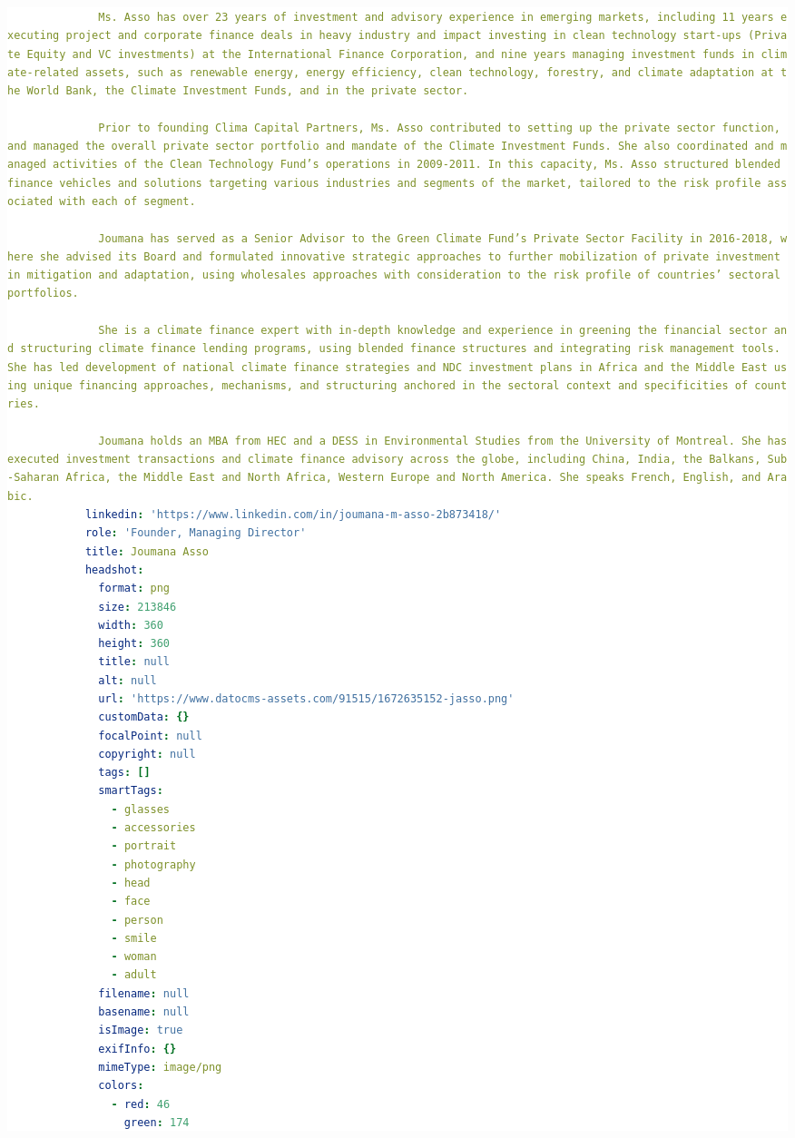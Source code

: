 ```yaml
              Ms. Asso has over 23 years of investment and advisory experience in emerging markets, including 11 years executing project and corporate finance deals in heavy industry and impact investing in clean technology start-ups (Private Equity and VC investments) at the International Finance Corporation, and nine years managing investment funds in climate-related assets, such as renewable energy, energy efficiency, clean technology, forestry, and climate adaptation at the World Bank, the Climate Investment Funds, and in the private sector.

              Prior to founding Clima Capital Partners, Ms. Asso contributed to setting up the private sector function, and managed the overall private sector portfolio and mandate of the Climate Investment Funds. She also coordinated and managed activities of the Clean Technology Fund’s operations in 2009-2011. In this capacity, Ms. Asso structured blended finance vehicles and solutions targeting various industries and segments of the market, tailored to the risk profile associated with each of segment.

              Joumana has served as a Senior Advisor to the Green Climate Fund’s Private Sector Facility in 2016-2018, where she advised its Board and formulated innovative strategic approaches to further mobilization of private investment in mitigation and adaptation, using wholesales approaches with consideration to the risk profile of countries’ sectoral portfolios.

              She is a climate finance expert with in-depth knowledge and experience in greening the financial sector and structuring climate finance lending programs, using blended finance structures and integrating risk management tools. She has led development of national climate finance strategies and NDC investment plans in Africa and the Middle East using unique financing approaches, mechanisms, and structuring anchored in the sectoral context and specificities of countries.

              Joumana holds an MBA from HEC and a DESS in Environmental Studies from the University of Montreal. She has executed investment transactions and climate finance advisory across the globe, including China, India, the Balkans, Sub-Saharan Africa, the Middle East and North Africa, Western Europe and North America. She speaks French, English, and Arabic.
            linkedin: 'https://www.linkedin.com/in/joumana-m-asso-2b873418/'
            role: 'Founder, Managing Director'
            title: Joumana Asso
            headshot:
              format: png
              size: 213846
              width: 360
              height: 360
              title: null
              alt: null
              url: 'https://www.datocms-assets.com/91515/1672635152-jasso.png'
              customData: {}
              focalPoint: null
              copyright: null
              tags: []
              smartTags:
                - glasses
                - accessories
                - portrait
                - photography
                - head
                - face
                - person
                - smile
                - woman
                - adult
              filename: null
              basename: null
              isImage: true
              exifInfo: {}
              mimeType: image/png
              colors:
                - red: 46
                  green: 174
```